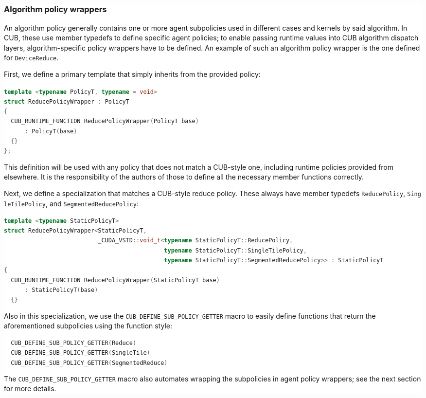 ### Algorithm policy wrappers

An algorithm policy generally contains one or more agent subpolicies used in different cases and kernels by said
algorithm. In CUB, these use member typedefs to define specific agent policies; to enable passing runtime values into
CUB algorithm dispatch layers, algorithm-specific policy wrappers have to be defined. An example of such an algorithm
policy wrapper is the one defined for `DeviceReduce`.

First, we define a primary template that simply inherits from the provided policy:

```cpp
template <typename PolicyT, typename = void>
struct ReducePolicyWrapper : PolicyT
{
  CUB_RUNTIME_FUNCTION ReducePolicyWrapper(PolicyT base)
      : PolicyT(base)
  {}
};
```

This definition will be used with any policy that does not match a CUB-style one, including runtime policies provided
from elsewhere. It is the responsibility of the authors of those to define all the necessary member functions correctly.

Next, we define a specialization that matches a CUB-style reduce policy. These always have member typedefs
`ReducePolicy`, `SingleTilePolicy`, and `SegmentedReducePolicy`:

```cpp
template <typename StaticPolicyT>
struct ReducePolicyWrapper<StaticPolicyT,
                           _CUDA_VSTD::void_t<typename StaticPolicyT::ReducePolicy,
                                              typename StaticPolicyT::SingleTilePolicy,
                                              typename StaticPolicyT::SegmentedReducePolicy>> : StaticPolicyT
{
  CUB_RUNTIME_FUNCTION ReducePolicyWrapper(StaticPolicyT base)
      : StaticPolicyT(base)
  {}
```

Also in this specialization, we use the `CUB_DEFINE_SUB_POLICY_GETTER` macro to easily define functions that return the
aforementioned subpolicies using the function style:

```cpp
  CUB_DEFINE_SUB_POLICY_GETTER(Reduce)
  CUB_DEFINE_SUB_POLICY_GETTER(SingleTile)
  CUB_DEFINE_SUB_POLICY_GETTER(SegmentedReduce)
```

The `CUB_DEFINE_SUB_POLICY_GETTER` macro also automates wrapping the subpolicies in agent policy wrappers; see the next
section for more details.
